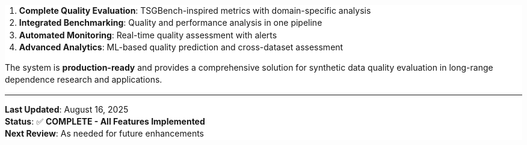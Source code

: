 1. **Complete Quality Evaluation**: TSGBench-inspired metrics with domain-specific analysis
2. **Integrated Benchmarking**: Quality and performance analysis in one pipeline
3. **Automated Monitoring**: Real-time quality assessment with alerts
4. **Advanced Analytics**: ML-based quality prediction and cross-dataset assessment

The system is **production-ready** and provides a comprehensive solution for synthetic data quality evaluation in long-range dependence research and applications.

---

**Last Updated**: August 16, 2025  
**Status**: ✅ **COMPLETE - All Features Implemented**  
**Next Review**: As needed for future enhancements
